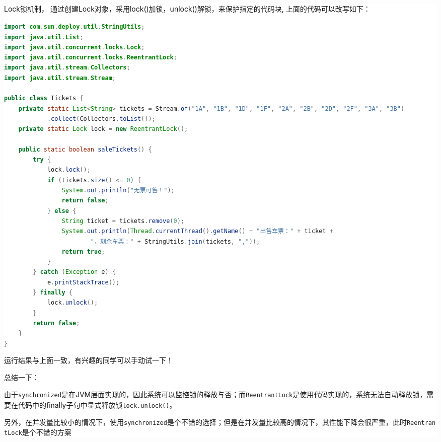 Lock锁机制， 通过创建Lock对象，采用lock()加锁，unlock()解锁，来保护指定的代码块, 上面的代码可以改写如下：

```java
import com.sun.deploy.util.StringUtils;
import java.util.List;
import java.util.concurrent.locks.Lock;
import java.util.concurrent.locks.ReentrantLock;
import java.util.stream.Collectors;
import java.util.stream.Stream;

public class Tickets {
    private static List<String> tickets = Stream.of("1A", "1B", "1D", "1F", "2A", "2B", "2D", "2F", "3A", "3B")
            .collect(Collectors.toList());
    private static Lock lock = new ReentrantLock();

    public static boolean saleTickets() {
        try {
            lock.lock();
            if (tickets.size() <= 0) {
                System.out.println("无票可售！");
                return false;
            } else {
                String ticket = tickets.remove(0);
                System.out.println(Thread.currentThread().getName() + "出售车票：" + ticket +
                        "，剩余车票：" + StringUtils.join(tickets, ","));
                return true;
            }
        } catch (Exception e) {
            e.printStackTrace();
        } finally {
            lock.unlock();
        }
        return false;
    }
}
```

运行结果与上面一致，有兴趣的同学可以手动试一下！

总结一下：

由于`synchronized`是在JVM层面实现的，因此系统可以监控锁的释放与否；而`ReentrantLock`是使用代码实现的，系统无法自动释放锁，需要在代码中的finally子句中显式释放锁`lock.unlock()`。

另外，在并发量比较小的情况下，使用`synchronized`是个不错的选择；但是在并发量比较高的情况下，其性能下降会很严重，此时`ReentrantLock`是个不错的方案
